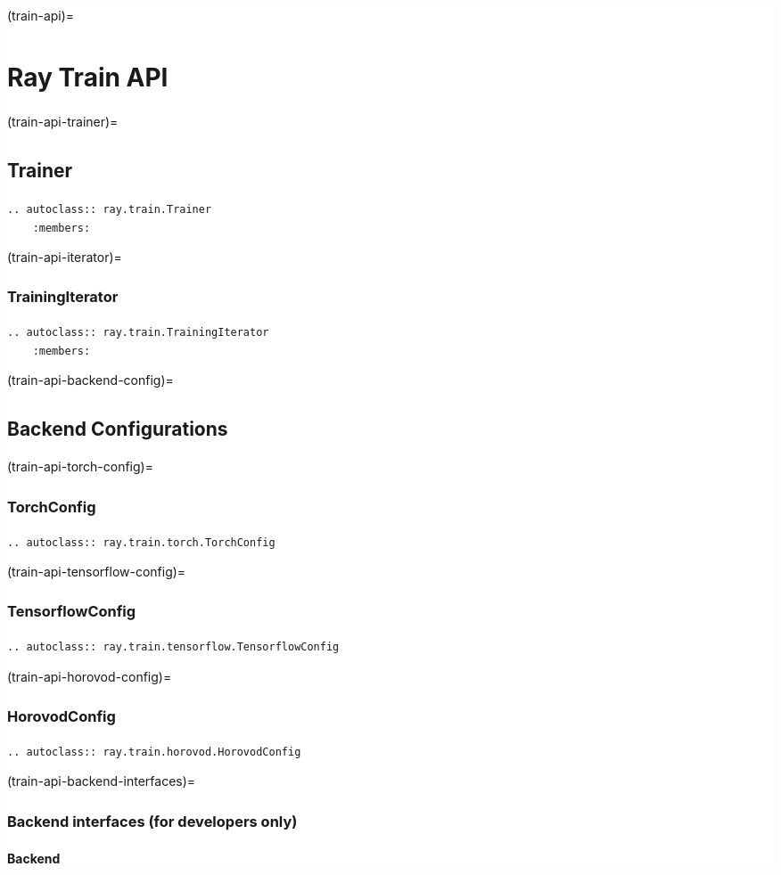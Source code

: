 (train-api)=

# Ray Train API

(train-api-trainer)=

## Trainer

```{eval-rst}
.. autoclass:: ray.train.Trainer
    :members:
```

(train-api-iterator)=

### TrainingIterator

```{eval-rst}
.. autoclass:: ray.train.TrainingIterator
    :members:
```

(train-api-backend-config)=

## Backend Configurations

(train-api-torch-config)=

### TorchConfig

```{eval-rst}
.. autoclass:: ray.train.torch.TorchConfig
```

(train-api-tensorflow-config)=

### TensorflowConfig

```{eval-rst}
.. autoclass:: ray.train.tensorflow.TensorflowConfig
```

(train-api-horovod-config)=

### HorovodConfig

```{eval-rst}
.. autoclass:: ray.train.horovod.HorovodConfig
```

(train-api-backend-interfaces)=

### Backend interfaces (for developers only)

#### Backend
